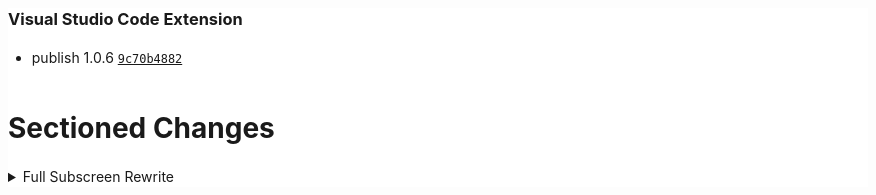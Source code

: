 ### Visual Studio Code Extension

- publish 1.0.6 [`9c70b4882`](https://github.com/ArmageddonGames/ZQuestClassic/commit/9c70b4882f846fbbc10cbfe6367c051f1c3c5768)

# Sectioned Changes
<details><summary>Full Subscreen Rewrite</summary></details>
